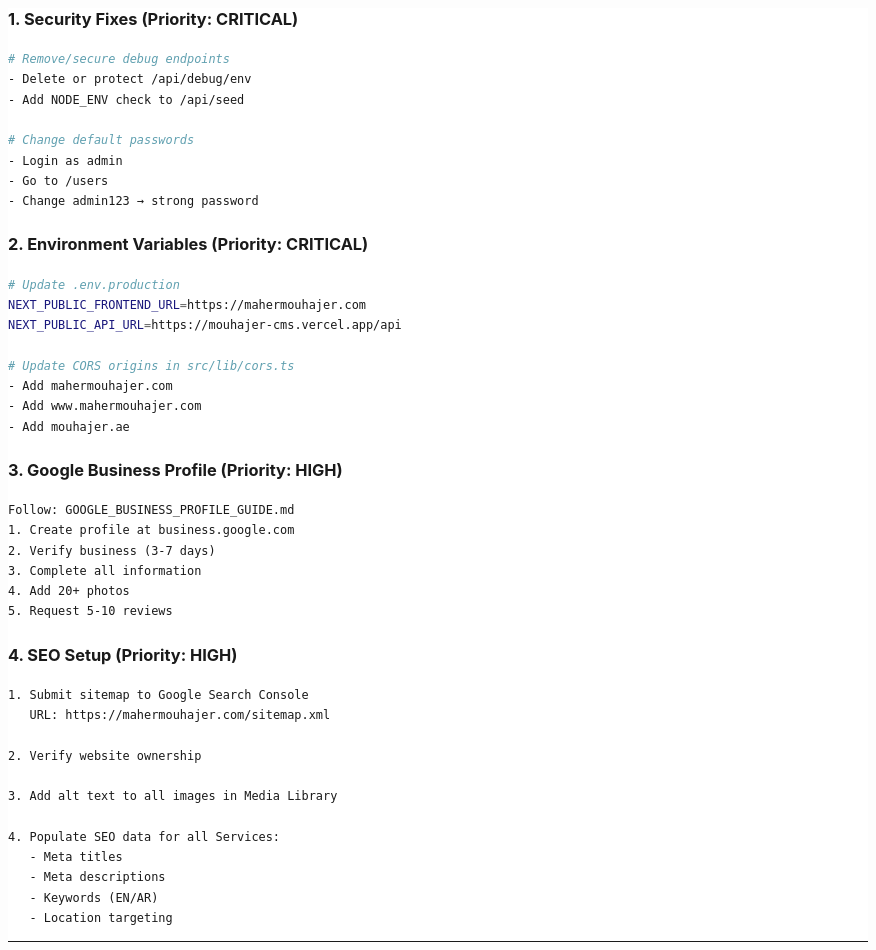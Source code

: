 ### 1. Security Fixes (Priority: CRITICAL)
```bash
# Remove/secure debug endpoints
- Delete or protect /api/debug/env
- Add NODE_ENV check to /api/seed

# Change default passwords
- Login as admin
- Go to /users
- Change admin123 → strong password
```

### 2. Environment Variables (Priority: CRITICAL)
```bash
# Update .env.production
NEXT_PUBLIC_FRONTEND_URL=https://mahermouhajer.com
NEXT_PUBLIC_API_URL=https://mouhajer-cms.vercel.app/api

# Update CORS origins in src/lib/cors.ts
- Add mahermouhajer.com
- Add www.mahermouhajer.com
- Add mouhajer.ae
```

### 3. Google Business Profile (Priority: HIGH)
```
Follow: GOOGLE_BUSINESS_PROFILE_GUIDE.md
1. Create profile at business.google.com
2. Verify business (3-7 days)
3. Complete all information
4. Add 20+ photos
5. Request 5-10 reviews
```

### 4. SEO Setup (Priority: HIGH)
```
1. Submit sitemap to Google Search Console
   URL: https://mahermouhajer.com/sitemap.xml

2. Verify website ownership

3. Add alt text to all images in Media Library

4. Populate SEO data for all Services:
   - Meta titles
   - Meta descriptions
   - Keywords (EN/AR)
   - Location targeting
```

---
